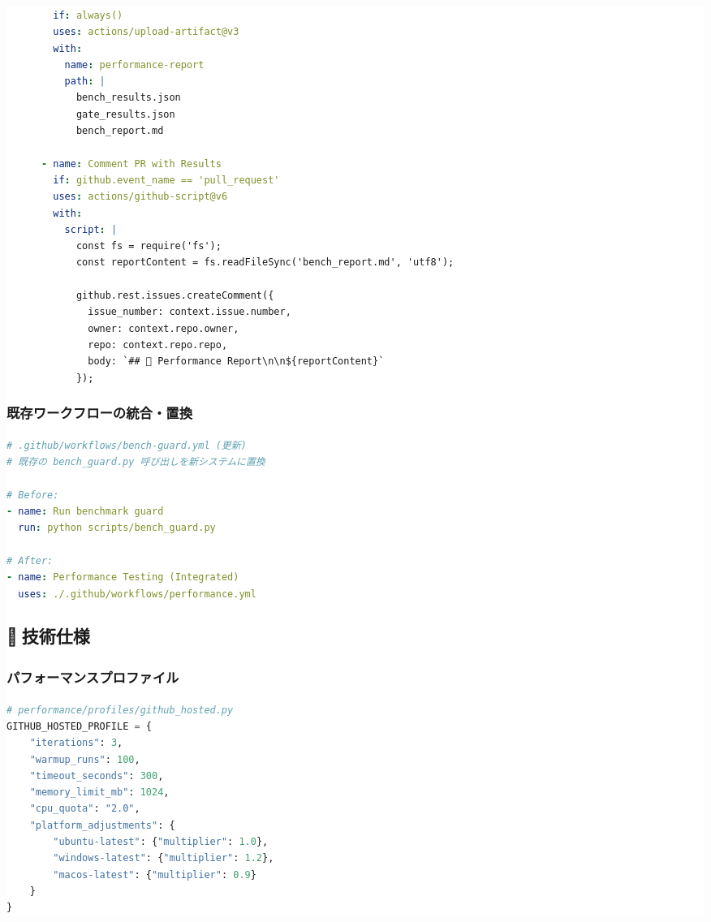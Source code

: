 ```yaml
        if: always()
        uses: actions/upload-artifact@v3
        with:
          name: performance-report
          path: |
            bench_results.json
            gate_results.json
            bench_report.md
            
      - name: Comment PR with Results
        if: github.event_name == 'pull_request'
        uses: actions/github-script@v6
        with:
          script: |
            const fs = require('fs');
            const reportContent = fs.readFileSync('bench_report.md', 'utf8');
            
            github.rest.issues.createComment({
              issue_number: context.issue.number,
              owner: context.repo.owner,
              repo: context.repo.repo,
              body: `## 🚀 Performance Report\n\n${reportContent}`
            });
```

### 既存ワークフローの統合・置換
```yaml
# .github/workflows/bench-guard.yml (更新)
# 既存の bench_guard.py 呼び出しを新システムに置換

# Before:
- name: Run benchmark guard
  run: python scripts/bench_guard.py

# After:
- name: Performance Testing (Integrated)
  uses: ./.github/workflows/performance.yml
```

## 🔧 技術仕様

### パフォーマンスプロファイル
```python
# performance/profiles/github_hosted.py
GITHUB_HOSTED_PROFILE = {
    "iterations": 3,
    "warmup_runs": 100,
    "timeout_seconds": 300,
    "memory_limit_mb": 1024,
    "cpu_quota": "2.0",
    "platform_adjustments": {
        "ubuntu-latest": {"multiplier": 1.0},
        "windows-latest": {"multiplier": 1.2},
        "macos-latest": {"multiplier": 0.9}
    }
}
```
